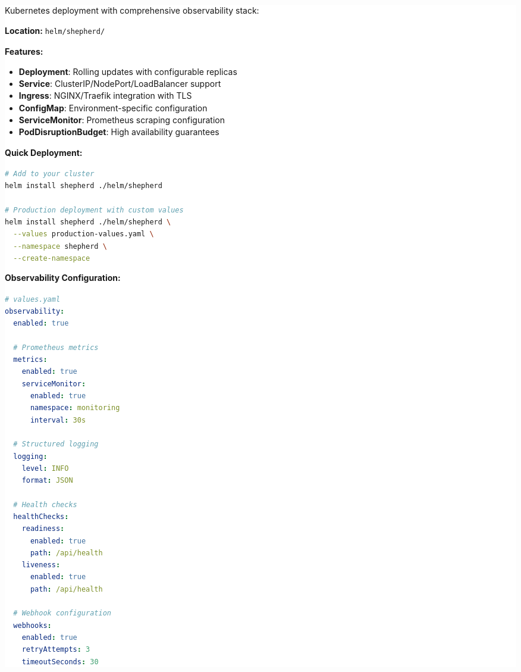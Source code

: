 Kubernetes deployment with comprehensive observability stack:

**Location:** `helm/shepherd/`

**Features:**
- **Deployment**: Rolling updates with configurable replicas
- **Service**: ClusterIP/NodePort/LoadBalancer support
- **Ingress**: NGINX/Traefik integration with TLS
- **ConfigMap**: Environment-specific configuration
- **ServiceMonitor**: Prometheus scraping configuration
- **PodDisruptionBudget**: High availability guarantees

**Quick Deployment:**
```bash
# Add to your cluster
helm install shepherd ./helm/shepherd

# Production deployment with custom values
helm install shepherd ./helm/shepherd \
  --values production-values.yaml \
  --namespace shepherd \
  --create-namespace
```

**Observability Configuration:**
```yaml
# values.yaml
observability:
  enabled: true
  
  # Prometheus metrics
  metrics:
    enabled: true
    serviceMonitor:
      enabled: true
      namespace: monitoring
      interval: 30s
    
  # Structured logging
  logging:
    level: INFO
    format: JSON
    
  # Health checks
  healthChecks:
    readiness:
      enabled: true
      path: /api/health
    liveness:
      enabled: true
      path: /api/health
      
  # Webhook configuration
  webhooks:
    enabled: true
    retryAttempts: 3
    timeoutSeconds: 30
```
